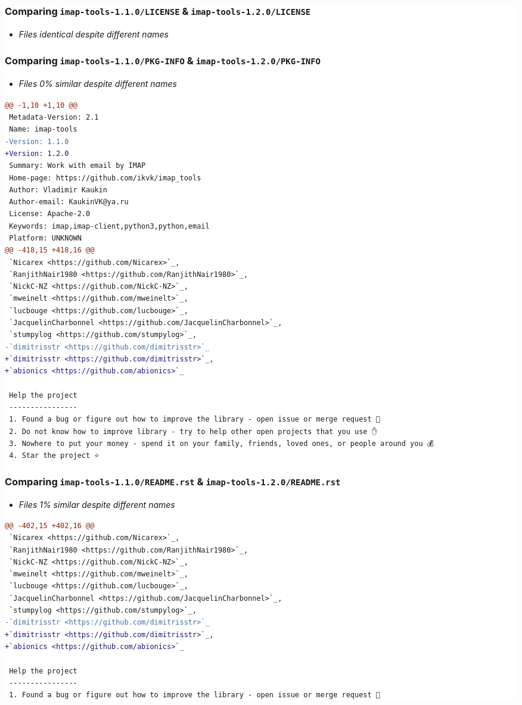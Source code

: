 ### Comparing `imap-tools-1.1.0/LICENSE` & `imap-tools-1.2.0/LICENSE`

 * *Files identical despite different names*

### Comparing `imap-tools-1.1.0/PKG-INFO` & `imap-tools-1.2.0/PKG-INFO`

 * *Files 0% similar despite different names*

```diff
@@ -1,10 +1,10 @@
 Metadata-Version: 2.1
 Name: imap-tools
-Version: 1.1.0
+Version: 1.2.0
 Summary: Work with email by IMAP
 Home-page: https://github.com/ikvk/imap_tools
 Author: Vladimir Kaukin
 Author-email: KaukinVK@ya.ru
 License: Apache-2.0
 Keywords: imap,imap-client,python3,python,email
 Platform: UNKNOWN
@@ -418,15 +418,16 @@
 `Nicarex <https://github.com/Nicarex>`_,
 `RanjithNair1980 <https://github.com/RanjithNair1980>`_,
 `NickC-NZ <https://github.com/NickC-NZ>`_,
 `mweinelt <https://github.com/mweinelt>`_,
 `lucbouge <https://github.com/lucbouge>`_,
 `JacquelinCharbonnel <https://github.com/JacquelinCharbonnel>`_,
 `stumpylog <https://github.com/stumpylog>`_,
-`dimitrisstr <https://github.com/dimitrisstr>`_
+`dimitrisstr <https://github.com/dimitrisstr>`_,
+`abionics <https://github.com/abionics>`_
 
 Help the project
 ----------------
 1. Found a bug or figure out how to improve the library - open issue or merge request 🎯
 2. Do not know how to improve library - try to help other open projects that you use ✋
 3. Nowhere to put your money - spend it on your family, friends, loved ones, or people around you 💰
 4. Star the project ⭐
```

### Comparing `imap-tools-1.1.0/README.rst` & `imap-tools-1.2.0/README.rst`

 * *Files 1% similar despite different names*

```diff
@@ -402,15 +402,16 @@
 `Nicarex <https://github.com/Nicarex>`_,
 `RanjithNair1980 <https://github.com/RanjithNair1980>`_,
 `NickC-NZ <https://github.com/NickC-NZ>`_,
 `mweinelt <https://github.com/mweinelt>`_,
 `lucbouge <https://github.com/lucbouge>`_,
 `JacquelinCharbonnel <https://github.com/JacquelinCharbonnel>`_,
 `stumpylog <https://github.com/stumpylog>`_,
-`dimitrisstr <https://github.com/dimitrisstr>`_
+`dimitrisstr <https://github.com/dimitrisstr>`_,
+`abionics <https://github.com/abionics>`_
 
 Help the project
 ----------------
 1. Found a bug or figure out how to improve the library - open issue or merge request 🎯
```